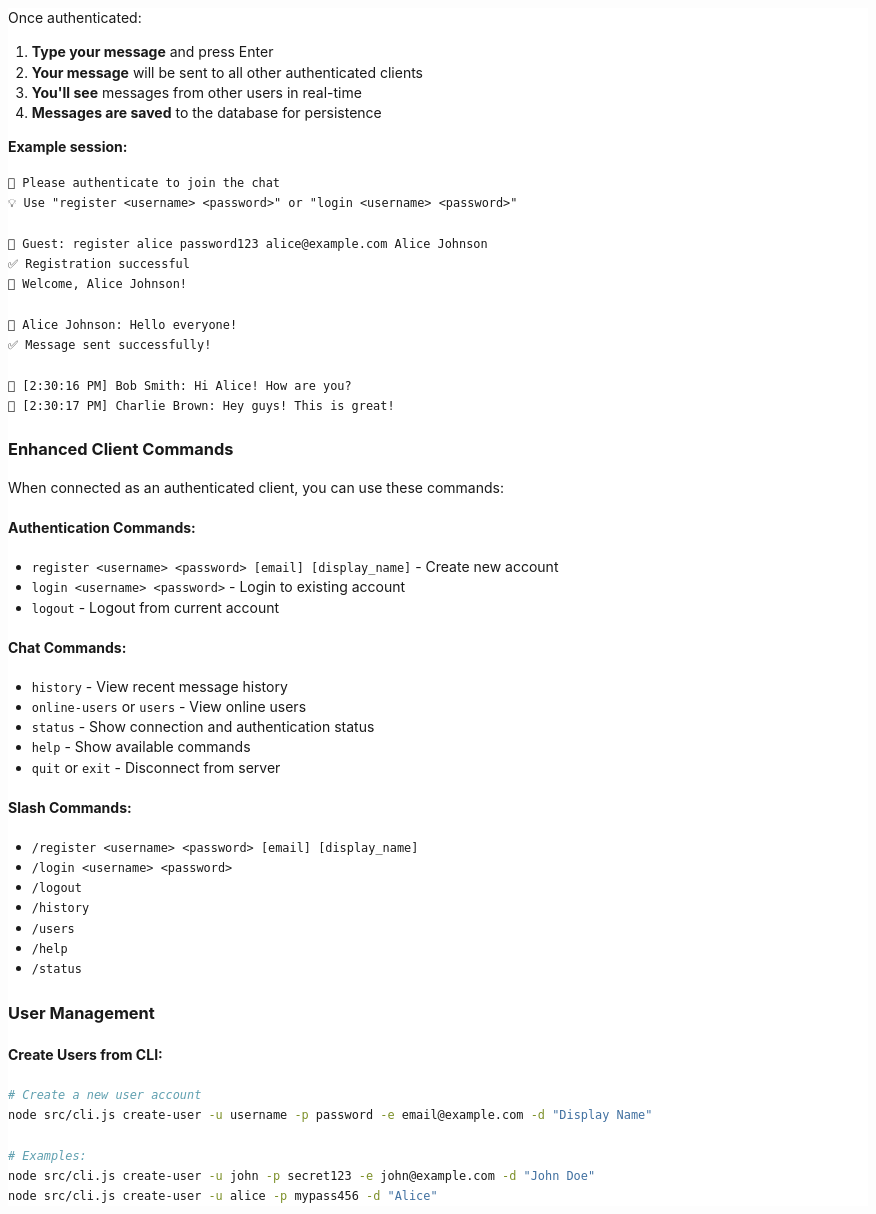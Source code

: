 Once authenticated:

1. **Type your message** and press Enter
2. **Your message** will be sent to all other authenticated clients
3. **You'll see** messages from other users in real-time
4. **Messages are saved** to the database for persistence

**Example session:**
```
🔐 Please authenticate to join the chat
💡 Use "register <username> <password>" or "login <username> <password>"

💬 Guest: register alice password123 alice@example.com Alice Johnson
✅ Registration successful
👤 Welcome, Alice Johnson!

💬 Alice Johnson: Hello everyone!
✅ Message sent successfully!

📨 [2:30:16 PM] Bob Smith: Hi Alice! How are you?
📨 [2:30:17 PM] Charlie Brown: Hey guys! This is great!
```

### Enhanced Client Commands

When connected as an authenticated client, you can use these commands:

#### **Authentication Commands:**
- `register <username> <password> [email] [display_name]` - Create new account
- `login <username> <password>` - Login to existing account
- `logout` - Logout from current account

#### **Chat Commands:**
- `history` - View recent message history
- `online-users` or `users` - View online users
- `status` - Show connection and authentication status
- `help` - Show available commands
- `quit` or `exit` - Disconnect from server

#### **Slash Commands:**
- `/register <username> <password> [email] [display_name]`
- `/login <username> <password>`
- `/logout`
- `/history`
- `/users`
- `/help`
- `/status`

### User Management

#### **Create Users from CLI:**
```bash
# Create a new user account
node src/cli.js create-user -u username -p password -e email@example.com -d "Display Name"

# Examples:
node src/cli.js create-user -u john -p secret123 -e john@example.com -d "John Doe"
node src/cli.js create-user -u alice -p mypass456 -d "Alice"
```
